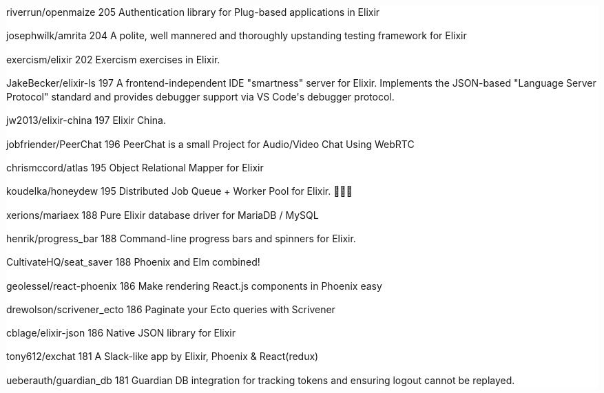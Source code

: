 
riverrun/openmaize                         205
Authentication library for Plug-based applications in Elixir


josephwilk/amrita                          204
A polite, well mannered and thoroughly upstanding testing framework for Elixir


exercism/elixir                            202
Exercism exercises in Elixir.


JakeBecker/elixir-ls                       197
A frontend-independent IDE "smartness" server for Elixir. Implements the JSON-based "Language Server Protocol" standard and provides debugger support via VS Code's debugger protocol.


jw2013/elixir-china                        197
Elixir China.


jobfriender/PeerChat                       196
PeerChat is a small Project for Audio/Video Chat Using WebRTC


chrismccord/atlas                          195
Object Relational Mapper for Elixir


koudelka/honeydew                          195
Distributed Job Queue + Worker Pool for Elixir. 💪🏻🍈


xerions/mariaex                            188
Pure Elixir database driver for MariaDB / MySQL


henrik/progress_bar                        188
Command-line progress bars and spinners for Elixir.


CultivateHQ/seat_saver                     188
Phoenix and Elm combined!


geolessel/react-phoenix                    186
Make rendering React.js components in Phoenix easy


drewolson/scrivener_ecto                   186
Paginate your Ecto queries with Scrivener


cblage/elixir-json                         186
Native JSON library for Elixir


tony612/exchat                             181
A Slack-like app by Elixir, Phoenix & React(redux)


ueberauth/guardian_db                      181
Guardian DB integration for tracking tokens and ensuring logout cannot be replayed.
